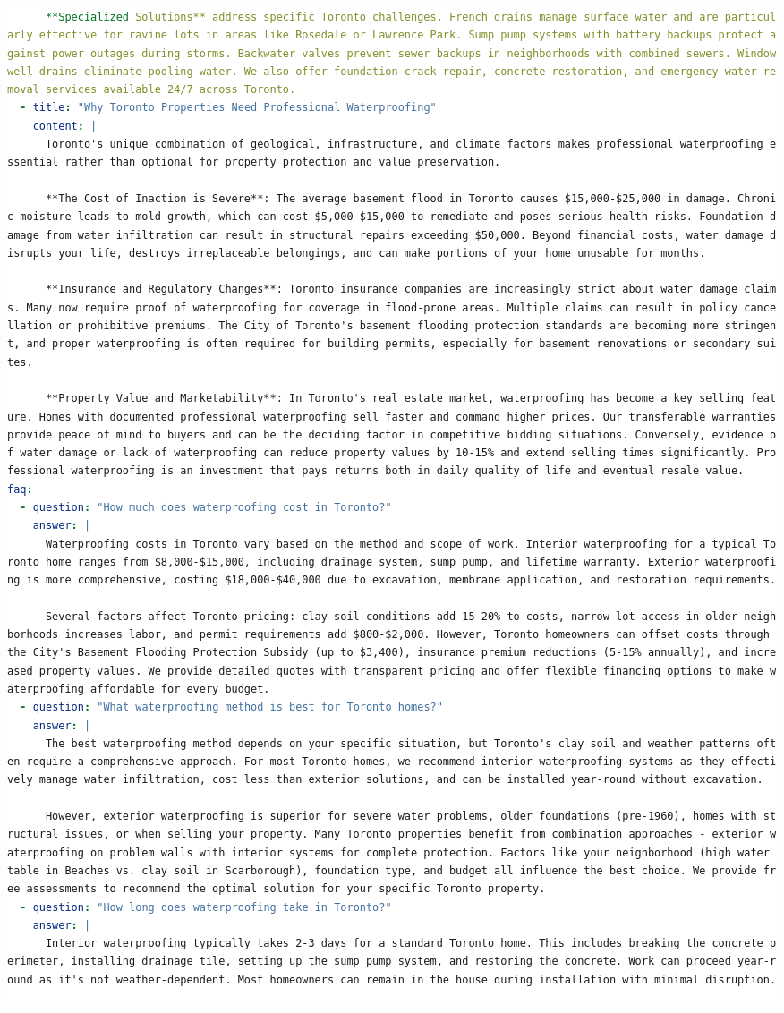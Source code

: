 ```yaml
      **Specialized Solutions** address specific Toronto challenges. French drains manage surface water and are particularly effective for ravine lots in areas like Rosedale or Lawrence Park. Sump pump systems with battery backups protect against power outages during storms. Backwater valves prevent sewer backups in neighborhoods with combined sewers. Window well drains eliminate pooling water. We also offer foundation crack repair, concrete restoration, and emergency water removal services available 24/7 across Toronto.
  - title: "Why Toronto Properties Need Professional Waterproofing"
    content: |
      Toronto's unique combination of geological, infrastructure, and climate factors makes professional waterproofing essential rather than optional for property protection and value preservation.
      
      **The Cost of Inaction is Severe**: The average basement flood in Toronto causes $15,000-$25,000 in damage. Chronic moisture leads to mold growth, which can cost $5,000-$15,000 to remediate and poses serious health risks. Foundation damage from water infiltration can result in structural repairs exceeding $50,000. Beyond financial costs, water damage disrupts your life, destroys irreplaceable belongings, and can make portions of your home unusable for months.
      
      **Insurance and Regulatory Changes**: Toronto insurance companies are increasingly strict about water damage claims. Many now require proof of waterproofing for coverage in flood-prone areas. Multiple claims can result in policy cancellation or prohibitive premiums. The City of Toronto's basement flooding protection standards are becoming more stringent, and proper waterproofing is often required for building permits, especially for basement renovations or secondary suites.
      
      **Property Value and Marketability**: In Toronto's real estate market, waterproofing has become a key selling feature. Homes with documented professional waterproofing sell faster and command higher prices. Our transferable warranties provide peace of mind to buyers and can be the deciding factor in competitive bidding situations. Conversely, evidence of water damage or lack of waterproofing can reduce property values by 10-15% and extend selling times significantly. Professional waterproofing is an investment that pays returns both in daily quality of life and eventual resale value.
faq:
  - question: "How much does waterproofing cost in Toronto?"
    answer: |
      Waterproofing costs in Toronto vary based on the method and scope of work. Interior waterproofing for a typical Toronto home ranges from $8,000-$15,000, including drainage system, sump pump, and lifetime warranty. Exterior waterproofing is more comprehensive, costing $18,000-$40,000 due to excavation, membrane application, and restoration requirements.
      
      Several factors affect Toronto pricing: clay soil conditions add 15-20% to costs, narrow lot access in older neighborhoods increases labor, and permit requirements add $800-$2,000. However, Toronto homeowners can offset costs through the City's Basement Flooding Protection Subsidy (up to $3,400), insurance premium reductions (5-15% annually), and increased property values. We provide detailed quotes with transparent pricing and offer flexible financing options to make waterproofing affordable for every budget.
  - question: "What waterproofing method is best for Toronto homes?"
    answer: |
      The best waterproofing method depends on your specific situation, but Toronto's clay soil and weather patterns often require a comprehensive approach. For most Toronto homes, we recommend interior waterproofing systems as they effectively manage water infiltration, cost less than exterior solutions, and can be installed year-round without excavation.
      
      However, exterior waterproofing is superior for severe water problems, older foundations (pre-1960), homes with structural issues, or when selling your property. Many Toronto properties benefit from combination approaches - exterior waterproofing on problem walls with interior systems for complete protection. Factors like your neighborhood (high water table in Beaches vs. clay soil in Scarborough), foundation type, and budget all influence the best choice. We provide free assessments to recommend the optimal solution for your specific Toronto property.
  - question: "How long does waterproofing take in Toronto?"
    answer: |
      Interior waterproofing typically takes 2-3 days for a standard Toronto home. This includes breaking the concrete perimeter, installing drainage tile, setting up the sump pump system, and restoring the concrete. Work can proceed year-round as it's not weather-dependent. Most homeowners can remain in the house during installation with minimal disruption.
      
```